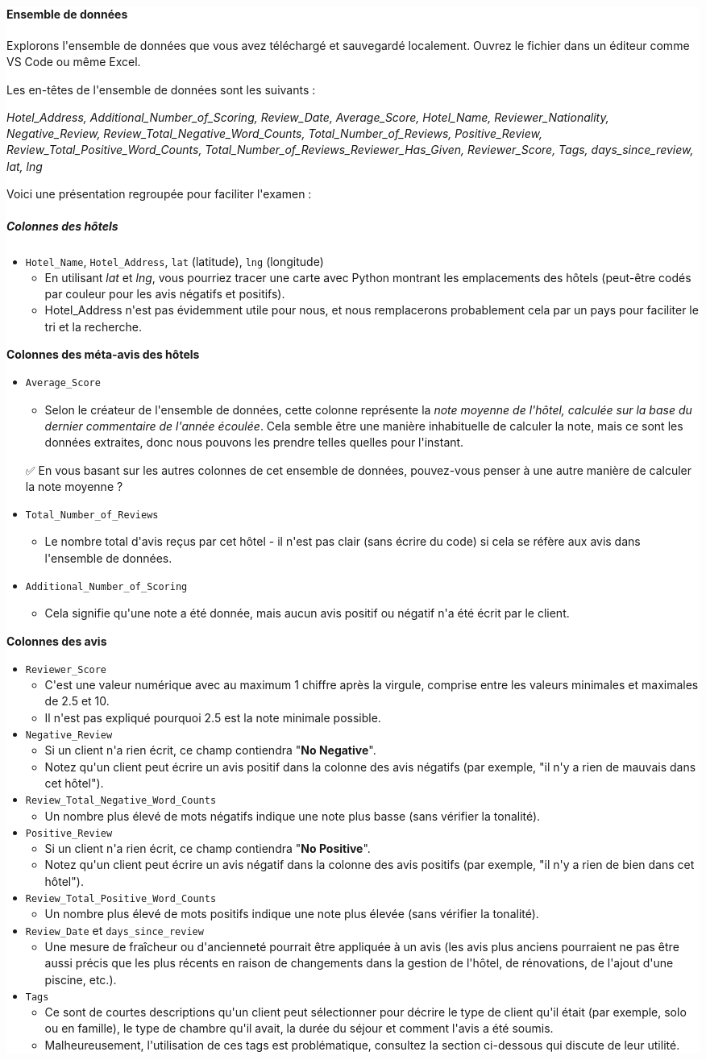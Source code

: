 #### Ensemble de données

Explorons l'ensemble de données que vous avez téléchargé et sauvegardé localement. Ouvrez le fichier dans un éditeur comme VS Code ou même Excel.

Les en-têtes de l'ensemble de données sont les suivants :

*Hotel_Address, Additional_Number_of_Scoring, Review_Date, Average_Score, Hotel_Name, Reviewer_Nationality, Negative_Review, Review_Total_Negative_Word_Counts, Total_Number_of_Reviews, Positive_Review, Review_Total_Positive_Word_Counts, Total_Number_of_Reviews_Reviewer_Has_Given, Reviewer_Score, Tags, days_since_review, lat, lng*

Voici une présentation regroupée pour faciliter l'examen :  
##### Colonnes des hôtels

* `Hotel_Name`, `Hotel_Address`, `lat` (latitude), `lng` (longitude)
  * En utilisant *lat* et *lng*, vous pourriez tracer une carte avec Python montrant les emplacements des hôtels (peut-être codés par couleur pour les avis négatifs et positifs).
  * Hotel_Address n'est pas évidemment utile pour nous, et nous remplacerons probablement cela par un pays pour faciliter le tri et la recherche.

**Colonnes des méta-avis des hôtels**

* `Average_Score`
  * Selon le créateur de l'ensemble de données, cette colonne représente la *note moyenne de l'hôtel, calculée sur la base du dernier commentaire de l'année écoulée*. Cela semble être une manière inhabituelle de calculer la note, mais ce sont les données extraites, donc nous pouvons les prendre telles quelles pour l'instant.

  ✅ En vous basant sur les autres colonnes de cet ensemble de données, pouvez-vous penser à une autre manière de calculer la note moyenne ?

* `Total_Number_of_Reviews`
  * Le nombre total d'avis reçus par cet hôtel - il n'est pas clair (sans écrire du code) si cela se réfère aux avis dans l'ensemble de données.
* `Additional_Number_of_Scoring`
  * Cela signifie qu'une note a été donnée, mais aucun avis positif ou négatif n'a été écrit par le client.

**Colonnes des avis**

- `Reviewer_Score`
  - C'est une valeur numérique avec au maximum 1 chiffre après la virgule, comprise entre les valeurs minimales et maximales de 2.5 et 10.
  - Il n'est pas expliqué pourquoi 2.5 est la note minimale possible.
- `Negative_Review`
  - Si un client n'a rien écrit, ce champ contiendra "**No Negative**".
  - Notez qu'un client peut écrire un avis positif dans la colonne des avis négatifs (par exemple, "il n'y a rien de mauvais dans cet hôtel").
- `Review_Total_Negative_Word_Counts`
  - Un nombre plus élevé de mots négatifs indique une note plus basse (sans vérifier la tonalité).
- `Positive_Review`
  - Si un client n'a rien écrit, ce champ contiendra "**No Positive**".
  - Notez qu'un client peut écrire un avis négatif dans la colonne des avis positifs (par exemple, "il n'y a rien de bien dans cet hôtel").
- `Review_Total_Positive_Word_Counts`
  - Un nombre plus élevé de mots positifs indique une note plus élevée (sans vérifier la tonalité).
- `Review_Date` et `days_since_review`
  - Une mesure de fraîcheur ou d'ancienneté pourrait être appliquée à un avis (les avis plus anciens pourraient ne pas être aussi précis que les plus récents en raison de changements dans la gestion de l'hôtel, de rénovations, de l'ajout d'une piscine, etc.).
- `Tags`
  - Ce sont de courtes descriptions qu'un client peut sélectionner pour décrire le type de client qu'il était (par exemple, solo ou en famille), le type de chambre qu'il avait, la durée du séjour et comment l'avis a été soumis.
  - Malheureusement, l'utilisation de ces tags est problématique, consultez la section ci-dessous qui discute de leur utilité.
